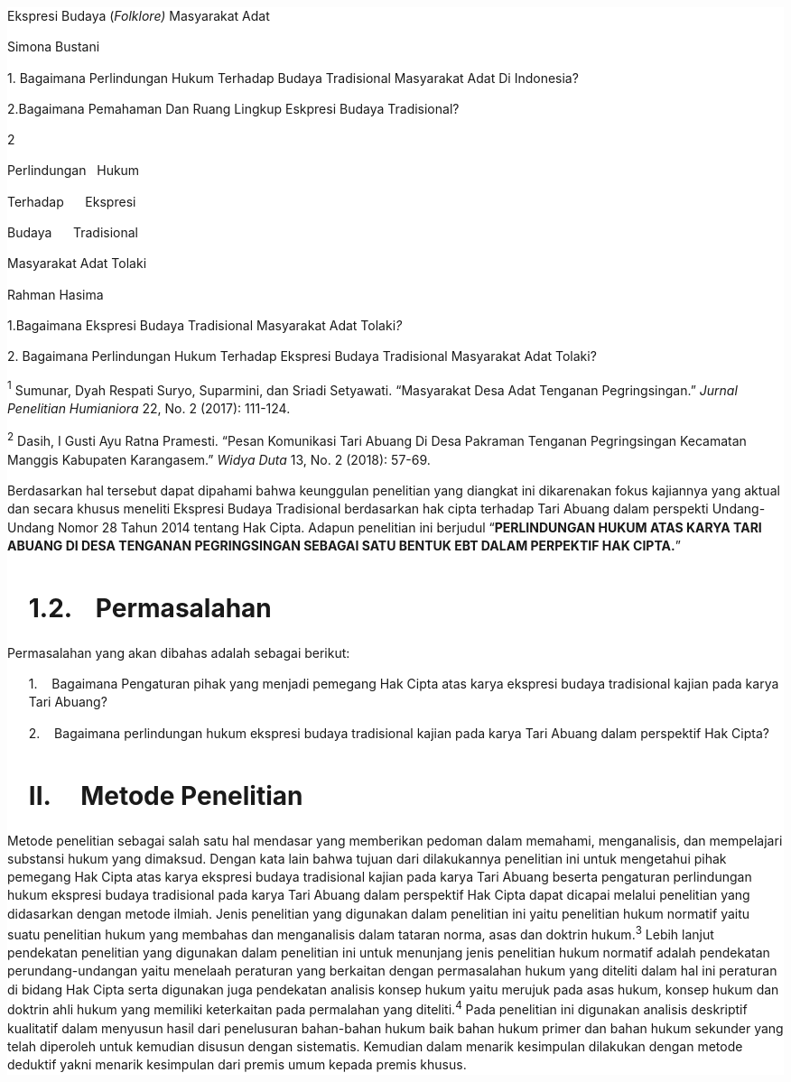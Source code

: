 <p><span class="font4">Ekspresi Budaya (</span><span class="font4" style="font-style:italic;">Folklore)</span><span class="font4"> Masyarakat Adat</span></p></td><td style="vertical-align:top;">
<p><span class="font4">Simona Bustani</span></p></td><td style="vertical-align:top;">
<p><span class="font4">1. Bagaimana Perlindungan Hukum Terhadap Budaya Tradisional Masyarakat Adat Di Indonesia?</span></p>
<p><span class="font4">2.Bagaimana Pemahaman Dan Ruang Lingkup Eskpresi Budaya Tradisional?</span></p></td></tr>
<tr><td style="vertical-align:top;">
<p><span class="font4">2</span></p></td><td style="vertical-align:top;">
<p><span class="font4">Perlindungan &nbsp;&nbsp;Hukum</span></p>
<p><span class="font4">Terhadap &nbsp;&nbsp;&nbsp;&nbsp;&nbsp;Ekspresi</span></p>
<p><span class="font4">Budaya &nbsp;&nbsp;&nbsp;&nbsp;&nbsp;Tradisional</span></p>
<p><span class="font4">Masyarakat Adat Tolaki</span></p></td><td style="vertical-align:top;">
<p><span class="font4">Rahman Hasima</span></p></td><td style="vertical-align:bottom;">
<p><span class="font4">1.Bagaimana Ekspresi Budaya Tradisional Masyarakat Adat Tolaki</span><span class="font4" style="font-style:italic;">?</span></p>
<p><span class="font4">2. Bagaimana Perlindungan Hukum Terhadap Ekspresi Budaya Tradisional Masyarakat Adat Tolaki?</span></p></td></tr>
</table>
<p><span class="font4"><sup>1</sup> </span><span class="font2">Sumunar, Dyah Respati Suryo, Suparmini, dan Sriadi Setyawati. “Masyarakat Desa Adat Tenganan Pegringsingan.” </span><span class="font2" style="font-style:italic;">Jurnal Penelitian Humianiora</span><span class="font2"> 22, No. 2 (2017): 111-124.</span></p>
<p><span class="font2"><sup>2</sup> Dasih, I Gusti Ayu Ratna Pramesti. “Pesan Komunikasi Tari Abuang Di Desa Pakraman Tenganan Pegringsingan Kecamatan Manggis Kabupaten Karangasem.” </span><span class="font2" style="font-style:italic;">Widya Duta </span><span class="font2">13, No. 2 (2018): 57-69.</span></p>
<p><span class="font4">Berdasarkan hal tersebut dapat dipahami bahwa keunggulan penelitian yang diangkat ini dikarenakan fokus kajiannya yang aktual dan secara khusus meneliti Ekspresi Budaya Tradisional berdasarkan hak cipta terhadap Tari Abuang dalam perspekti Undang-Undang Nomor 28 Tahun 2014 tentang Hak Cipta. Adapun penelitian ini berjudul </span><span class="font2">“</span><span class="font3" style="font-weight:bold;">PERLINDUNGAN HUKUM ATAS KARYA TARI ABUANG DI DESA TENGANAN PEGRINGSINGAN SEBAGAI SATU BENTUK EBT DALAM PERPEKTIF HAK CIPTA</span><span class="font0" style="font-weight:bold;">.</span><span class="font2">”</span></p>
<ul style="list-style:none;"><li>
<h1><a name="bookmark3"></a><span class="font3" style="font-weight:bold;"><a name="bookmark4"></a>1.2. &nbsp;&nbsp;&nbsp;Permasalahan</span></h1></li></ul>
<p><span class="font4">Permasalahan yang akan dibahas adalah sebagai berikut:</span></p>
<ul style="list-style:none;"><li>
<p><span class="font4">1. &nbsp;&nbsp;&nbsp;Bagaimana Pengaturan pihak yang menjadi pemegang Hak Cipta atas karya ekspresi budaya tradisional kajian pada karya Tari Abuang?</span></p></li>
<li>
<p><span class="font4">2. &nbsp;&nbsp;&nbsp;Bagaimana perlindungan hukum ekspresi budaya tradisional kajian pada karya Tari Abuang dalam perspektif Hak Cipta?</span></p></li></ul>
<ul style="list-style:none;"><li>
<h1><a name="bookmark5"></a><span class="font3" style="font-weight:bold;"><a name="bookmark6"></a>II. &nbsp;&nbsp;&nbsp;&nbsp;Metode Penelitian</span></h1></li></ul>
<p><span class="font4">Metode penelitian sebagai salah satu hal mendasar yang memberikan pedoman dalam memahami, menganalisis, dan mempelajari substansi hukum yang dimaksud. Dengan kata lain bahwa tujuan dari dilakukannya penelitian ini untuk mengetahui pihak pemegang Hak Cipta atas karya ekspresi budaya tradisional kajian pada karya Tari Abuang beserta pengaturan perlindungan hukum ekspresi budaya tradisional pada karya Tari Abuang dalam perspektif Hak Cipta dapat dicapai melalui penelitian yang didasarkan dengan metode ilmiah. Jenis penelitian yang digunakan dalam penelitian ini yaitu penelitian hukum normatif yaitu suatu penelitian hukum yang membahas dan menganalisis dalam tataran norma, asas dan doktrin hukum</span><span class="font5">.<sup>3</sup> Lebih lanjut </span><span class="font4">pendekatan penelitian yang digunakan dalam penelitian ini untuk menunjang jenis penelitian hukum normatif adalah pendekatan perundang-undangan yaitu menelaah peraturan yang berkaitan dengan permasalahan hukum yang diteliti dalam hal ini peraturan di bidang Hak Cipta serta digunakan juga pendekatan analisis konsep hukum yaitu merujuk pada asas hukum, konsep hukum dan doktrin ahli hukum yang memiliki keterkaitan pada permalahan yang diteliti.<sup>4</sup> Pada penelitian ini digunakan analisis deskriptif kualitatif dalam menyusun hasil dari penelusuran bahan-bahan hukum baik bahan hukum primer dan bahan hukum sekunder yang telah diperoleh untuk kemudian disusun dengan sistematis. Kemudian dalam menarik kesimpulan dilakukan dengan metode deduktif yakni menarik kesimpulan dari premis umum kepada premis khusus.</span></p>